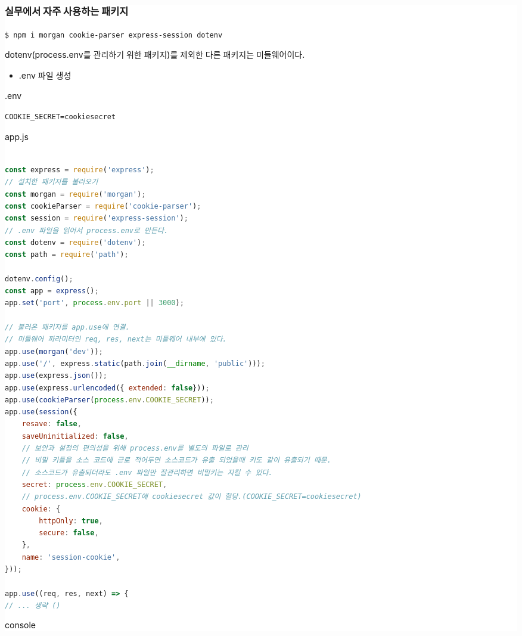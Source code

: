 ### 실무에서 자주 사용하는 패키지

```
$ npm i morgan cookie-parser express-session dotenv
```

dotenv(process.env를 관리하기 위한 패키지)를 제외한 다른 패키지는 미들웨어이다.

- .env 파일 생성

.env

```
COOKIE_SECRET=cookiesecret
```

app.js

```js

const express = require('express');
// 설치한 패키지를 불러오기
const morgan = require('morgan');
const cookieParser = require('cookie-parser');
const session = require('express-session');
// .env 파일을 읽어서 process.env로 만든다.
const dotenv = require('dotenv');
const path = require('path');

dotenv.config();
const app = express();
app.set('port', process.env.port || 3000);

// 불러온 패키지를 app.use에 연결.
// 미들웨어 파라미터인 req, res, next는 미들웨어 내부에 있다.
app.use(morgan('dev'));
app.use('/', express.static(path.join(__dirname, 'public')));
app.use(express.json());
app.use(express.urlencoded({ extended: false}));
app.use(cookieParser(process.env.COOKIE_SECRET));
app.use(session({
    resave: false,
    saveUninitialized: false,
    // 보안과 설정의 편의성을 위해 process.env를 별도의 파일로 관리
    // 비밀 키들을 소스 코드에 귿로 적어두면 소스코드가 유출 되었을때 키도 같이 유출되기 때문.
    // 소스코드가 유출되더라도 .env 파일만 잘관리하면 비밀키는 지킬 수 있다.
    secret: process.env.COOKIE_SECRET,
    // process.env.COOKIE_SECRET에 cookiesecret 값이 할당.(COOKIE_SECRET=cookiesecret)
    cookie: {
        httpOnly: true,
        secure: false,
    },
    name: 'session-cookie',
}));

app.use((req, res, next) => {
// ... 생략 ()
```
console
